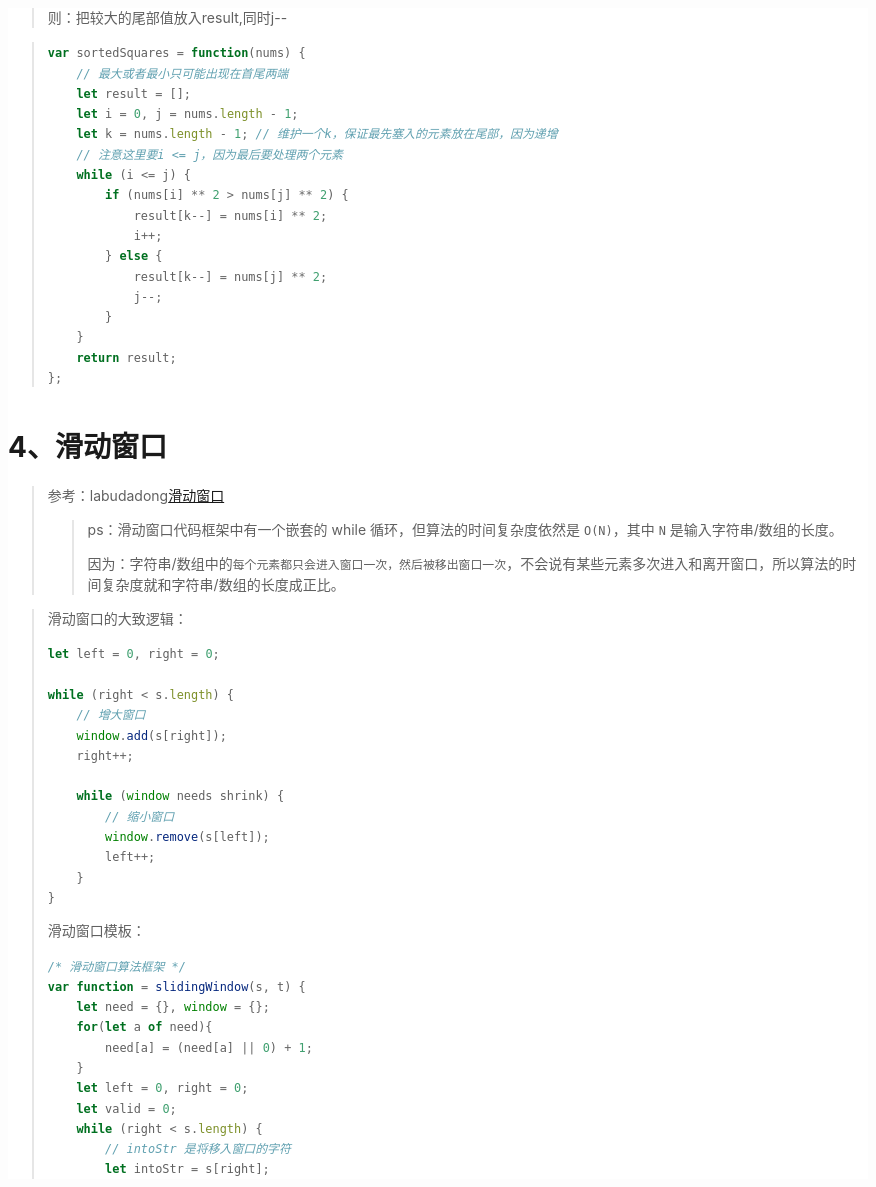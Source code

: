 >    则：把较大的尾部值放入result,同时j--

> ```js
> var sortedSquares = function(nums) {
>     // 最大或者最小只可能出现在首尾两端
>     let result = [];
>     let i = 0, j = nums.length - 1;
>     let k = nums.length - 1; // 维护一个k，保证最先塞入的元素放在尾部，因为递增
>     // 注意这里要i <= j，因为最后要处理两个元素
>     while (i <= j) {
>         if (nums[i] ** 2 > nums[j] ** 2) {
>             result[k--] = nums[i] ** 2;
>             i++;
>         } else {
>             result[k--] = nums[j] ** 2;
>             j--;
>         }
>     }
>     return result;
> };
> ```
>

# 4、滑动窗口

> 参考：labudadong[滑动窗口](https://labuladong.gitee.io/algo/1/12/)
>
> > ps：滑动窗口代码框架中有一个嵌套的 while 循环，但算法的时间复杂度依然是 `O(N)`，其中 `N` 是输入字符串/数组的长度。
> >
> > 因为：字符串/数组中的`每个元素都只会进入窗口一次，然后被移出窗口一次`，不会说有某些元素多次进入和离开窗口，所以算法的时间复杂度就和字符串/数组的长度成正比。

> 滑动窗口的大致逻辑：
>
> ```js
> let left = 0, right = 0;
> 
> while (right < s.length) {
>     // 增大窗口
>     window.add(s[right]);
>     right++;
>     
>     while (window needs shrink) {
>         // 缩小窗口
>         window.remove(s[left]);
>         left++;
>     }
> }
> 
> ```
>
> 滑动窗口模板：
>
> ```js
> /* 滑动窗口算法框架 */
> var function = slidingWindow(s, t) {
>     let need = {}, window = {};
>     for(let a of need){
>         need[a] = (need[a] || 0) + 1;
>     }
>     let left = 0, right = 0;
>     let valid = 0; 
>     while (right < s.length) {
>         // intoStr 是将移入窗口的字符
>         let intoStr = s[right];